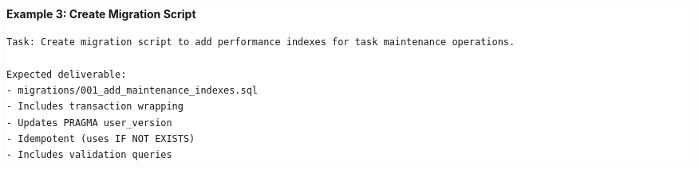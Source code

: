 **Example 3: Create Migration Script**
```
Task: Create migration script to add performance indexes for task maintenance operations.

Expected deliverable:
- migrations/001_add_maintenance_indexes.sql
- Includes transaction wrapping
- Updates PRAGMA user_version
- Idempotent (uses IF NOT EXISTS)
- Includes validation queries
```
